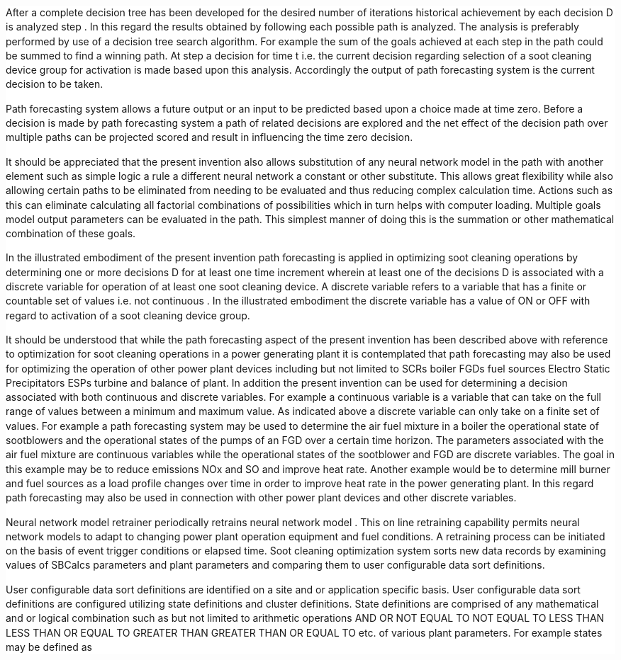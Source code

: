 After a complete decision tree has been developed for the desired number of iterations historical achievement by each decision D is analyzed step . In this regard the results obtained by following each possible path is analyzed. The analysis is preferably performed by use of a decision tree search algorithm. For example the sum of the goals achieved at each step in the path could be summed to find a winning path. At step a decision for time t i.e. the current decision regarding selection of a soot cleaning device group for activation is made based upon this analysis. Accordingly the output of path forecasting system is the current decision to be taken.

Path forecasting system allows a future output or an input to be predicted based upon a choice made at time zero. Before a decision is made by path forecasting system a path of related decisions are explored and the net effect of the decision path over multiple paths can be projected scored and result in influencing the time zero decision.

It should be appreciated that the present invention also allows substitution of any neural network model in the path with another element such as simple logic a rule a different neural network a constant or other substitute. This allows great flexibility while also allowing certain paths to be eliminated from needing to be evaluated and thus reducing complex calculation time. Actions such as this can eliminate calculating all factorial combinations of possibilities which in turn helps with computer loading. Multiple goals model output parameters can be evaluated in the path. This simplest manner of doing this is the summation or other mathematical combination of these goals.

In the illustrated embodiment of the present invention path forecasting is applied in optimizing soot cleaning operations by determining one or more decisions D for at least one time increment wherein at least one of the decisions D is associated with a discrete variable for operation of at least one soot cleaning device. A discrete variable refers to a variable that has a finite or countable set of values i.e. not continuous . In the illustrated embodiment the discrete variable has a value of ON or OFF with regard to activation of a soot cleaning device group.

It should be understood that while the path forecasting aspect of the present invention has been described above with reference to optimization for soot cleaning operations in a power generating plant it is contemplated that path forecasting may also be used for optimizing the operation of other power plant devices including but not limited to SCRs boiler FGDs fuel sources Electro Static Precipitators ESPs turbine and balance of plant. In addition the present invention can be used for determining a decision associated with both continuous and discrete variables. For example a continuous variable is a variable that can take on the full range of values between a minimum and maximum value. As indicated above a discrete variable can only take on a finite set of values. For example a path forecasting system may be used to determine the air fuel mixture in a boiler the operational state of sootblowers and the operational states of the pumps of an FGD over a certain time horizon. The parameters associated with the air fuel mixture are continuous variables while the operational states of the sootblower and FGD are discrete variables. The goal in this example may be to reduce emissions NOx and SO and improve heat rate. Another example would be to determine mill burner and fuel sources as a load profile changes over time in order to improve heat rate in the power generating plant. In this regard path forecasting may also be used in connection with other power plant devices and other discrete variables.

Neural network model retrainer periodically retrains neural network model . This on line retraining capability permits neural network models to adapt to changing power plant operation equipment and fuel conditions. A retraining process can be initiated on the basis of event trigger conditions or elapsed time. Soot cleaning optimization system sorts new data records by examining values of SBCalcs parameters and plant parameters and comparing them to user configurable data sort definitions.

User configurable data sort definitions are identified on a site and or application specific basis. User configurable data sort definitions are configured utilizing state definitions and cluster definitions. State definitions are comprised of any mathematical and or logical combination such as but not limited to arithmetic operations AND OR NOT EQUAL TO NOT EQUAL TO LESS THAN LESS THAN OR EQUAL TO GREATER THAN GREATER THAN OR EQUAL TO etc. of various plant parameters. For example states may be defined as 
